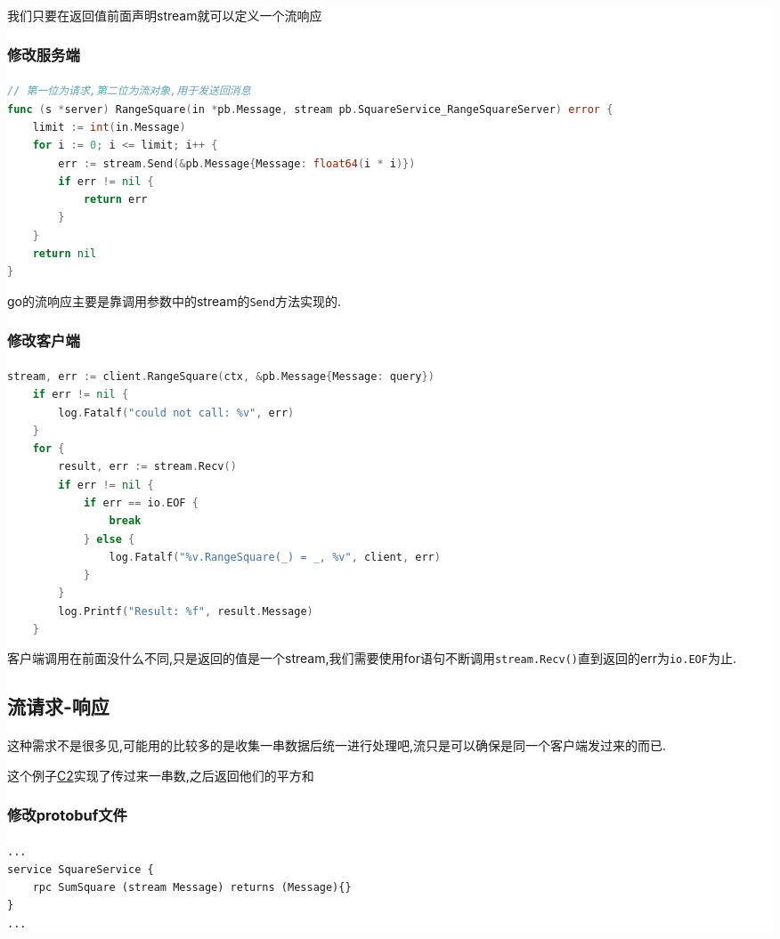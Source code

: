 我们只要在返回值前面声明stream就可以定义一个流响应

### 修改服务端

```go
// 第一位为请求,第二位为流对象,用于发送回消息
func (s *server) RangeSquare(in *pb.Message, stream pb.SquareService_RangeSquareServer) error {
	limit := int(in.Message)
	for i := 0; i <= limit; i++ {
		err := stream.Send(&pb.Message{Message: float64(i * i)})
		if err != nil {
			return err
		}
	}
	return nil
}
```

go的流响应主要是靠调用参数中的stream的`Send`方法实现的.

### 修改客户端

```go
stream, err := client.RangeSquare(ctx, &pb.Message{Message: query})
	if err != nil {
		log.Fatalf("could not call: %v", err)
	}
	for {
		result, err := stream.Recv()
		if err != nil {
			if err == io.EOF {
				break
			} else {
				log.Fatalf("%v.RangeSquare(_) = _, %v", client, err)
			}
		}
		log.Printf("Result: %f", result.Message)
	}
```

客户端调用在前面没什么不同,只是返回的值是一个stream,我们需要使用for语句不断调用`stream.Recv()`直到返回的err为`io.EOF`为止.


## 流请求-响应

这种需求不是很多见,可能用的比较多的是收集一串数据后统一进行处理吧,流只是可以确保是同一个客户端发过来的而已.

这个例子[C2](https://github.com/hsz1273327/TutorialForGoLang/tree/master/src/%E4%BD%BF%E7%94%A8Golang%E6%90%AD%E5%BB%BA%E5%90%8E%E7%AB%AF%E6%9C%8D%E5%8A%A1/code/GRpc%E6%8E%A5%E5%8F%A3%E6%9C%8D%E5%8A%A1/c2)实现了传过来一串数,之后返回他们的平方和

### 修改protobuf文件

```protobuf
...
service SquareService {
    rpc SumSquare (stream Message) returns (Message){}
}
...
```
